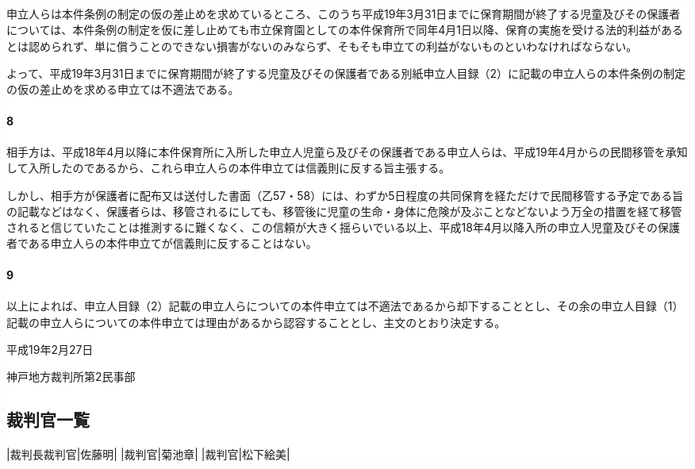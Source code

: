 申立人らは本件条例の制定の仮の差止めを求めているところ、このうち平成19年3月31日までに保育期間が終了する児童及びその保護者については、本件条例の制定を仮に差し止めても市立保育園としての本件保育所で同年4月1日以降、保育の実施を受ける法的利益があるとは認められず、単に償うことのできない損害がないのみならず、そもそも申立ての利益がないものといわなければならない。

よって、平成19年3月31日までに保育期間が終了する児童及びその保護者である別紙申立人目録（2）に記載の申立人らの本件条例の制定の仮の差止めを求める申立ては不適法である。

#### 8

相手方は、平成18年4月以降に本件保育所に入所した申立人児童ら及びその保護者である申立人らは、平成19年4月からの民間移管を承知して入所したのであるから、これら申立人らの本件申立ては信義則に反する旨主張する。

しかし、相手方が保護者に配布又は送付した書面（乙57・58）には、わずか5日程度の共同保育を経ただけで民間移管する予定である旨の記載などはなく、保護者らは、移管されるにしても、移管後に児童の生命・身体に危険が及ぶことなどないよう万全の措置を経て移管されると信じていたことは推測するに難くなく、この信頼が大きく揺らいでいる以上、平成18年4月以降入所の申立人児童及びその保護者である申立人らの本件申立てが信義則に反することはない。

#### 9

以上によれば、申立人目録（2）記載の申立人らについての本件申立ては不適法であるから却下することとし、その余の申立人目録（1）記載の申立人らについての本件申立ては理由があるから認容することとし、主文のとおり決定する。

平成19年2月27日

神戸地方裁判所第2民事部

## 裁判官一覧

|裁判長裁判官|佐藤明|
|裁判官|菊池章|
|裁判官|松下絵美|

